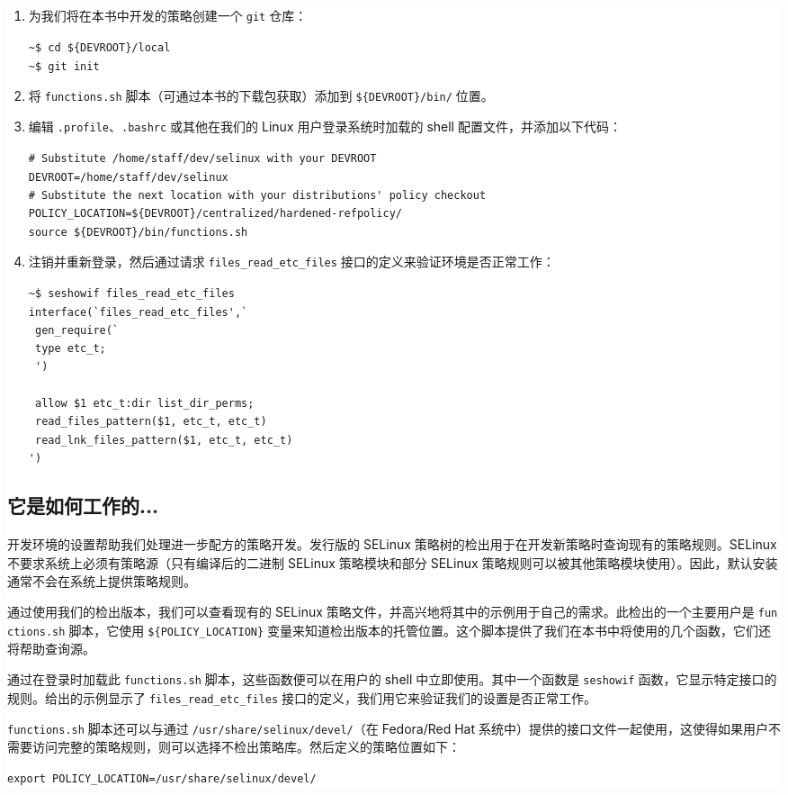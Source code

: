1.  为我们将在本书中开发的策略创建一个 `git` 仓库：

    ```
    ~$ cd ${DEVROOT}/local
    ~$ git init

    ```

1.  将 `functions.sh` 脚本（可通过本书的下载包获取）添加到 `${DEVROOT}/bin/` 位置。

1.  编辑 `.profile`、`.bashrc` 或其他在我们的 Linux 用户登录系统时加载的 shell 配置文件，并添加以下代码：

    ```
    # Substitute /home/staff/dev/selinux with your DEVROOT
    DEVROOT=/home/staff/dev/selinux
    # Substitute the next location with your distributions' policy checkout
    POLICY_LOCATION=${DEVROOT}/centralized/hardened-refpolicy/
    source ${DEVROOT}/bin/functions.sh
    ```

1.  注销并重新登录，然后通过请求 `files_read_etc_files` 接口的定义来验证环境是否正常工作：

    ```
    ~$ seshowif files_read_etc_files
    interface(`files_read_etc_files',`
     gen_require(`
     type etc_t;
     ')

     allow $1 etc_t:dir list_dir_perms;
     read_files_pattern($1, etc_t, etc_t)
     read_lnk_files_pattern($1, etc_t, etc_t)
    ')

    ```

## 它是如何工作的…

开发环境的设置帮助我们处理进一步配方的策略开发。发行版的 SELinux 策略树的检出用于在开发新策略时查询现有的策略规则。SELinux 不要求系统上必须有策略源（只有编译后的二进制 SELinux 策略模块和部分 SELinux 策略规则可以被其他策略模块使用）。因此，默认安装通常不会在系统上提供策略规则。

通过使用我们的检出版本，我们可以查看现有的 SELinux 策略文件，并高兴地将其中的示例用于自己的需求。此检出的一个主要用户是 `functions.sh` 脚本，它使用 `${POLICY_LOCATION}` 变量来知道检出版本的托管位置。这个脚本提供了我们在本书中将使用的几个函数，它们还将帮助查询源。

通过在登录时加载此 `functions.sh` 脚本，这些函数便可以在用户的 shell 中立即使用。其中一个函数是 `seshowif` 函数，它显示特定接口的规则。给出的示例显示了 `files_read_etc_files` 接口的定义，我们用它来验证我们的设置是否正常工作。

`functions.sh` 脚本还可以与通过 `/usr/share/selinux/devel/`（在 Fedora/Red Hat 系统中）提供的接口文件一起使用，这使得如果用户不需要访问完整的策略规则，则可以选择不检出策略库。然后定义的策略位置如下：

```
export POLICY_LOCATION=/usr/share/selinux/devel/
```
